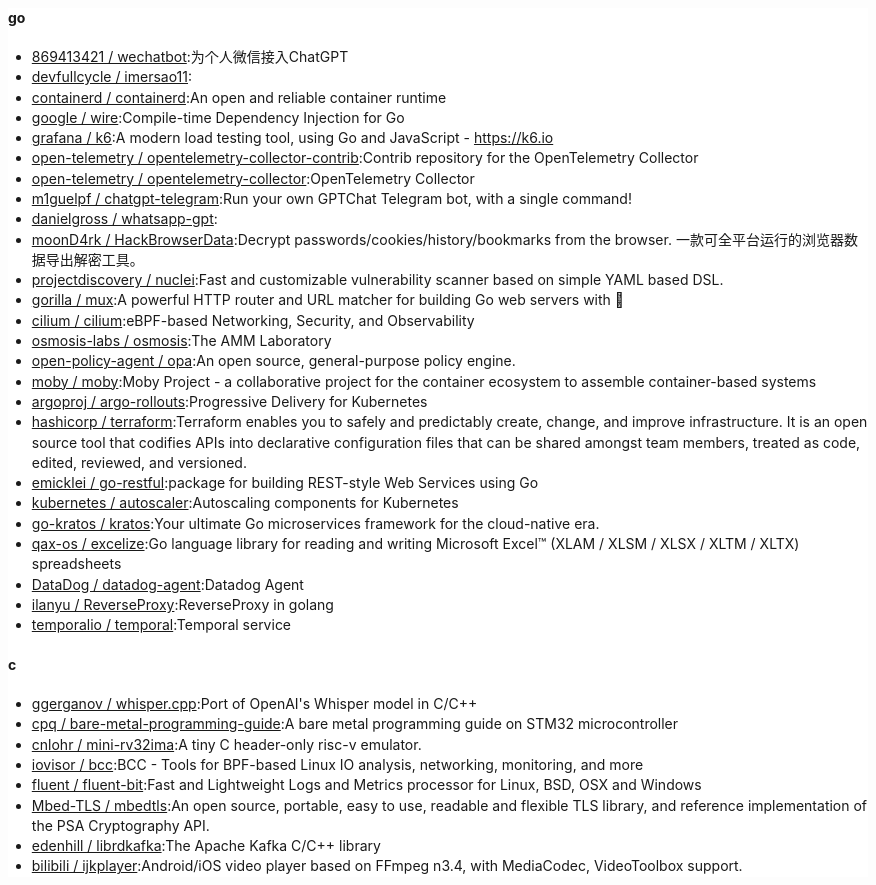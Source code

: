 #### go
* [869413421 / wechatbot](https://github.com/869413421/wechatbot):为个人微信接入ChatGPT
* [devfullcycle / imersao11](https://github.com/devfullcycle/imersao11):
* [containerd / containerd](https://github.com/containerd/containerd):An open and reliable container runtime
* [google / wire](https://github.com/google/wire):Compile-time Dependency Injection for Go
* [grafana / k6](https://github.com/grafana/k6):A modern load testing tool, using Go and JavaScript - https://k6.io
* [open-telemetry / opentelemetry-collector-contrib](https://github.com/open-telemetry/opentelemetry-collector-contrib):Contrib repository for the OpenTelemetry Collector
* [open-telemetry / opentelemetry-collector](https://github.com/open-telemetry/opentelemetry-collector):OpenTelemetry Collector
* [m1guelpf / chatgpt-telegram](https://github.com/m1guelpf/chatgpt-telegram):Run your own GPTChat Telegram bot, with a single command!
* [danielgross / whatsapp-gpt](https://github.com/danielgross/whatsapp-gpt):
* [moonD4rk / HackBrowserData](https://github.com/moonD4rk/HackBrowserData):Decrypt passwords/cookies/history/bookmarks from the browser. 一款可全平台运行的浏览器数据导出解密工具。
* [projectdiscovery / nuclei](https://github.com/projectdiscovery/nuclei):Fast and customizable vulnerability scanner based on simple YAML based DSL.
* [gorilla / mux](https://github.com/gorilla/mux):A powerful HTTP router and URL matcher for building Go web servers with
🦍
* [cilium / cilium](https://github.com/cilium/cilium):eBPF-based Networking, Security, and Observability
* [osmosis-labs / osmosis](https://github.com/osmosis-labs/osmosis):The AMM Laboratory
* [open-policy-agent / opa](https://github.com/open-policy-agent/opa):An open source, general-purpose policy engine.
* [moby / moby](https://github.com/moby/moby):Moby Project - a collaborative project for the container ecosystem to assemble container-based systems
* [argoproj / argo-rollouts](https://github.com/argoproj/argo-rollouts):Progressive Delivery for Kubernetes
* [hashicorp / terraform](https://github.com/hashicorp/terraform):Terraform enables you to safely and predictably create, change, and improve infrastructure. It is an open source tool that codifies APIs into declarative configuration files that can be shared amongst team members, treated as code, edited, reviewed, and versioned.
* [emicklei / go-restful](https://github.com/emicklei/go-restful):package for building REST-style Web Services using Go
* [kubernetes / autoscaler](https://github.com/kubernetes/autoscaler):Autoscaling components for Kubernetes
* [go-kratos / kratos](https://github.com/go-kratos/kratos):Your ultimate Go microservices framework for the cloud-native era.
* [qax-os / excelize](https://github.com/qax-os/excelize):Go language library for reading and writing Microsoft Excel™ (XLAM / XLSM / XLSX / XLTM / XLTX) spreadsheets
* [DataDog / datadog-agent](https://github.com/DataDog/datadog-agent):Datadog Agent
* [ilanyu / ReverseProxy](https://github.com/ilanyu/ReverseProxy):ReverseProxy in golang
* [temporalio / temporal](https://github.com/temporalio/temporal):Temporal service

#### c
* [ggerganov / whisper.cpp](https://github.com/ggerganov/whisper.cpp):Port of OpenAI's Whisper model in C/C++
* [cpq / bare-metal-programming-guide](https://github.com/cpq/bare-metal-programming-guide):A bare metal programming guide on STM32 microcontroller
* [cnlohr / mini-rv32ima](https://github.com/cnlohr/mini-rv32ima):A tiny C header-only risc-v emulator.
* [iovisor / bcc](https://github.com/iovisor/bcc):BCC - Tools for BPF-based Linux IO analysis, networking, monitoring, and more
* [fluent / fluent-bit](https://github.com/fluent/fluent-bit):Fast and Lightweight Logs and Metrics processor for Linux, BSD, OSX and Windows
* [Mbed-TLS / mbedtls](https://github.com/Mbed-TLS/mbedtls):An open source, portable, easy to use, readable and flexible TLS library, and reference implementation of the PSA Cryptography API.
* [edenhill / librdkafka](https://github.com/edenhill/librdkafka):The Apache Kafka C/C++ library
* [bilibili / ijkplayer](https://github.com/bilibili/ijkplayer):Android/iOS video player based on FFmpeg n3.4, with MediaCodec, VideoToolbox support.